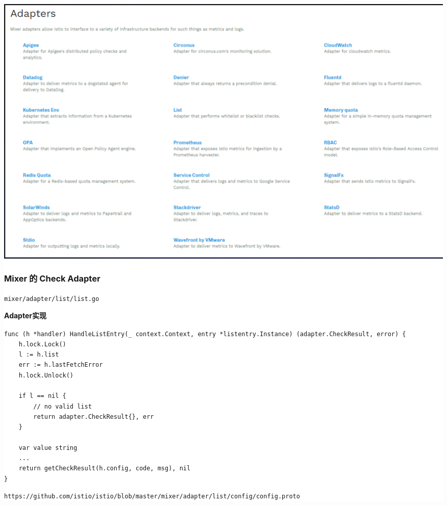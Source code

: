 ![Alt Image Text](images/ba/6_9.png "Body image")

### Mixer 的 Check Adapter

`mixer/adapter/list/list.go`

**Adapter实现**

```
func (h *handler) HandleListEntry(_ context.Context, entry *listentry.Instance) (adapter.CheckResult, error) {
	h.lock.Lock()
	l := h.list
	err := h.lastFetchError
	h.lock.Unlock()

	if l == nil {
		// no valid list
		return adapter.CheckResult{}, err
	}

	var value string
	...
	return getCheckResult(h.config, code, msg), nil
}

```
`https://github.com/istio/istio/blob/master/mixer/adapter/list/config/config.proto`
